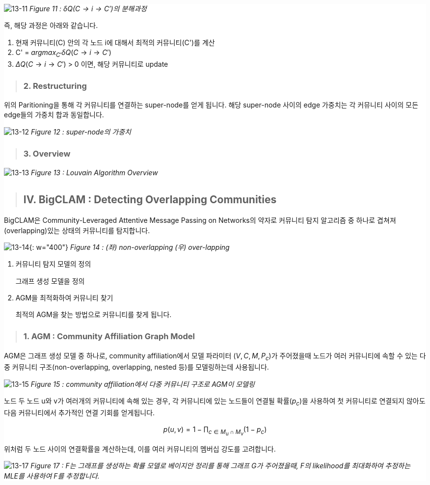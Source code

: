![13-11](https://github.com/eastk1te/P.T/assets/77319450/94658b54-ada4-4375-bfdf-6f7b5579ce04)
_Figure 11 : $\delta Q(C\rightarrow i \rightarrow C')$의 분해과정_

즉, 해당 과정은 아래와 같습니다.
1. 현재 커뮤니티(C) 안의 각 노드 i에 대해서 최적의 커뮤니티(C')를 계산
2. C' = $argmax_{C'}\delta Q(C\rightarrow i \rightarrow C')$
3. $\Delta Q(C\rightarrow i \rightarrow C')$ > 0 이면, 해당 커뮤니티로 update


> ### 2. Restructuring

위의 Paritioning을 통해 각 커뮤니티를 연결하는 super-node를 얻게 됩니다. 해당 super-node 사이의 edge 가중치는 각 커뮤니티 사이의 모든 edge들의 가중치 합과 동일합니다.

![13-12](https://github.com/eastk1te/P.T/assets/77319450/fe1f89ad-2165-4b34-b87f-a2d338df990d)
_Figure 12 : super-node의 가중치_

> ### 3. Overview

![13-13](https://github.com/eastk1te/P.T/assets/77319450/06f8af0c-bdbc-4a57-a89a-4bf64a5cf032)
_Figure 13 : Louvain Algorithm Overview_


> ## IV. BigCLAM : Detecting Overlapping Communities

BigCLAM은 Community-Leveraged Attentive Message Passing on Networks의 약자로 커뮤니티 탐지 알고리즘 중 하나로 겹쳐져(overlapping)있는 상태의 커뮤니티를 탐지합니다.

![13-14](https://github.com/eastk1te/P.T/assets/77319450/cde86bcf-4aa3-4dce-b420-bb4d08f86266){: w="400"}
_Figure 14 : (좌) non-overlapping (우) over-lapping_

1. 커뮤니티 탐지 모델의 정의

    그래프 생성 모델을 정의

2. AGM을 최적화하여 커뮤니티 찾기

    최적의 AGM을 찾는 방법으로 커뮤니티를 찾게 됩니다.

> ### 1. AGM : Community Affiliation Graph Model

AGM은 그래프 생성 모델 중 하나로, community affiliation에서 모델 파라미터 ($V,C,M,{P_c}$)가 주어졌을때 노드가 여러 커뮤니티에 속할 수 있는 다중 커뮤니티 구조(non-overlapping, overlapping, nested 등)를 모델링하는데 사용됩니다. 

![13-15](https://github.com/eastk1te/P.T/assets/77319450/aa928ce5-1fc0-4ac1-b4a7-b76f6ce7f95b)
_Figure 15 : community affiliation에서 다중 커뮤니티 구조로 AGM이 모델링_

노드 두 노드 u와 v가 여러개의 커뮤니티에 속해 있는 경우, 각 커뮤니티에 있는 노드들이 연결될 확률($p_c$)을  사용하여 첫 커뮤니티로 연결되지 않아도 다음 커뮤니티에서 추가적인 연결 기회를 얻게됩니다.

$$p(u,v) = 1 - \prod_{c\in M_u\cap M_v}(1-p_c)$$

위처럼 두 노드 사이의 연결확률을 계산하는데, 이를 여러 커뮤니티의 멤버십 강도를 고려합니다.




![13-17](https://github.com/eastk1te/P.T/assets/77319450/bea77fea-470b-4aa8-ae9f-1efb62022d1a)
_Figure 17 : F는 그래프를 생성하는 확률 모델로 베이지안 정리를 통해 그래프 G가 주어졌을때, F의 likelihood를 최대화하여 추정하는 MLE를 사용하여 F를 추정합니다._
